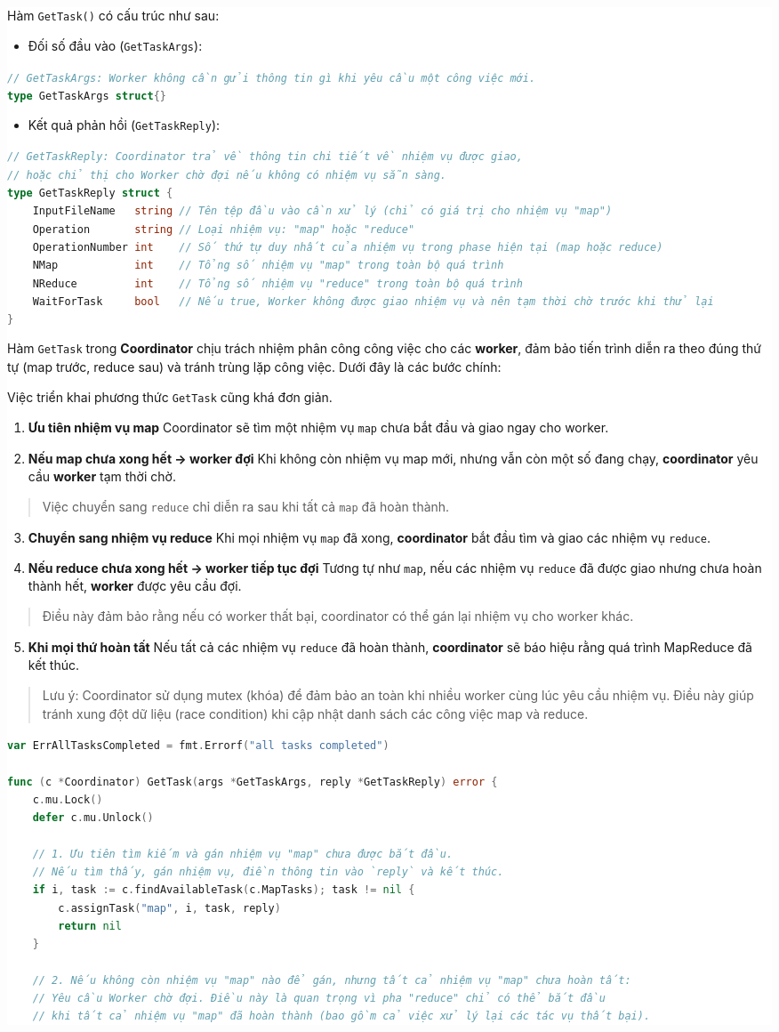 Hàm `GetTask()` có cấu trúc như sau:
- Đối số đầu vào (`GetTaskArgs`):
```go
// GetTaskArgs: Worker không cần gửi thông tin gì khi yêu cầu một công việc mới.
type GetTaskArgs struct{}
```
- Kết quả phản hồi (`GetTaskReply`):
```go
// GetTaskReply: Coordinator trả về thông tin chi tiết về nhiệm vụ được giao,
// hoặc chỉ thị cho Worker chờ đợi nếu không có nhiệm vụ sẵn sàng.
type GetTaskReply struct {
    InputFileName   string // Tên tệp đầu vào cần xử lý (chỉ có giá trị cho nhiệm vụ "map")
    Operation       string // Loại nhiệm vụ: "map" hoặc "reduce"
    OperationNumber int    // Số thứ tự duy nhất của nhiệm vụ trong phase hiện tại (map hoặc reduce)
    NMap            int    // Tổng số nhiệm vụ "map" trong toàn bộ quá trình
    NReduce         int    // Tổng số nhiệm vụ "reduce" trong toàn bộ quá trình
    WaitForTask     bool   // Nếu true, Worker không được giao nhiệm vụ và nên tạm thời chờ trước khi thử lại
}
```
Hàm `GetTask` trong **Coordinator** chịu trách nhiệm phân công công việc cho các **worker**, đảm bảo tiến trình diễn ra theo đúng thứ tự (map trước, reduce sau) và tránh trùng lặp công việc. Dưới đây là các bước chính:

Việc triển khai phương thức `GetTask` cũng khá đơn giản.

1. **Ưu tiên nhiệm vụ map**
Coordinator sẽ tìm một nhiệm vụ `map` chưa bắt đầu và giao ngay cho worker.

2. **Nếu map chưa xong hết → worker đợi**
Khi không còn nhiệm vụ map mới, nhưng vẫn còn một số đang chạy, **coordinator** yêu cầu **worker** tạm thời chờ.
> Việc chuyển sang `reduce` chỉ diễn ra sau khi tất cả `map` đã hoàn thành.

3. **Chuyển sang nhiệm vụ reduce**
Khi mọi nhiệm vụ `map` đã xong, **coordinator** bắt đầu tìm và giao các nhiệm vụ `reduce`.

4. **Nếu reduce chưa xong hết → worker tiếp tục đợi**
Tương tự như `map`, nếu các nhiệm vụ `reduce` đã được giao nhưng chưa hoàn thành hết, **worker** được yêu cầu đợi.
> Điều này đảm bảo rằng nếu có worker thất bại, coordinator có thể gán lại nhiệm vụ cho worker khác.

5. **Khi mọi thứ hoàn tất**
Nếu tất cả các nhiệm vụ `reduce` đã hoàn thành, **coordinator** sẽ báo hiệu rằng quá trình MapReduce đã kết thúc.
> Lưu ý: Coordinator sử dụng mutex (khóa) để đảm bảo an toàn khi nhiều worker cùng lúc yêu cầu nhiệm vụ. Điều này giúp tránh xung đột dữ liệu (race condition) khi cập nhật danh sách các công việc map và reduce.
```go
var ErrAllTasksCompleted = fmt.Errorf("all tasks completed")

func (c *Coordinator) GetTask(args *GetTaskArgs, reply *GetTaskReply) error {
	c.mu.Lock()
	defer c.mu.Unlock()

    // 1. Ưu tiên tìm kiếm và gán nhiệm vụ "map" chưa được bắt đầu.
    // Nếu tìm thấy, gán nhiệm vụ, điền thông tin vào `reply` và kết thúc.
	if i, task := c.findAvailableTask(c.MapTasks); task != nil {
		c.assignTask("map", i, task, reply)
		return nil
	}

    // 2. Nếu không còn nhiệm vụ "map" nào để gán, nhưng tất cả nhiệm vụ "map" chưa hoàn tất:
    // Yêu cầu Worker chờ đợi. Điều này là quan trọng vì pha "reduce" chỉ có thể bắt đầu
    // khi tất cả nhiệm vụ "map" đã hoàn thành (bao gồm cả việc xử lý lại các tác vụ thất bại).
```